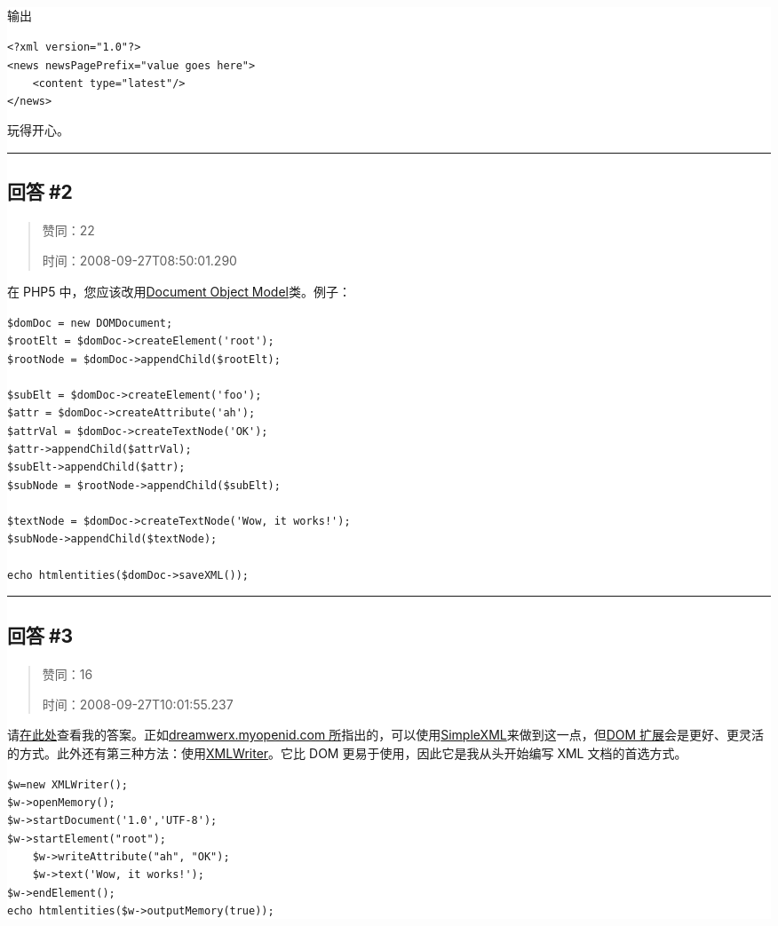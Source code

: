 输出

```
<?xml version="1.0"?>
<news newsPagePrefix="value goes here">
    <content type="latest"/>
</news> 
```

玩得开心。

* * *

## 回答 #2

> 赞同：22
> 
> 时间：2008-09-27T08:50:01.290

在 PHP5 中，您应该改用[Document Object Model](http://us3.php.net/manual/en/book.dom.php "文档对象模型")类。例子：

```
$domDoc = new DOMDocument;
$rootElt = $domDoc->createElement('root');
$rootNode = $domDoc->appendChild($rootElt);

$subElt = $domDoc->createElement('foo');
$attr = $domDoc->createAttribute('ah');
$attrVal = $domDoc->createTextNode('OK');
$attr->appendChild($attrVal);
$subElt->appendChild($attr);
$subNode = $rootNode->appendChild($subElt);

$textNode = $domDoc->createTextNode('Wow, it works!');
$subNode->appendChild($textNode);

echo htmlentities($domDoc->saveXML()); 
```

* * *

## 回答 #3

> 赞同：16
> 
> 时间：2008-09-27T10:01:55.237

请[在此处](https://stackoverflow.com/questions/139650/when-writing-xml-is-it-better-to-hand-write-it-or-to-use-a-generator-such-as-si#140203)查看我的答案。正如[dreamwerx.myopenid.com 所](https://stackoverflow.com/users/15487/dreamwerxmyopenidcom)指出的，可以使用[SimpleXML](http://de.php.net/manual/en/book.simplexml.php)来做到这一点，但[DOM 扩展](http://de3.php.net/manual/en/book.dom.php)会是更好、更灵活的方式。此外还有第三种方法：使用[XMLWriter](http://de3.php.net/manual/en/intro.xmlwriter.php)。它比 DOM 更易于使用，因此它是我从头开始编写 XML 文档的首选方式。

```
$w=new XMLWriter();
$w->openMemory();
$w->startDocument('1.0','UTF-8');
$w->startElement("root");
    $w->writeAttribute("ah", "OK");
    $w->text('Wow, it works!');
$w->endElement();
echo htmlentities($w->outputMemory(true)); 
```
